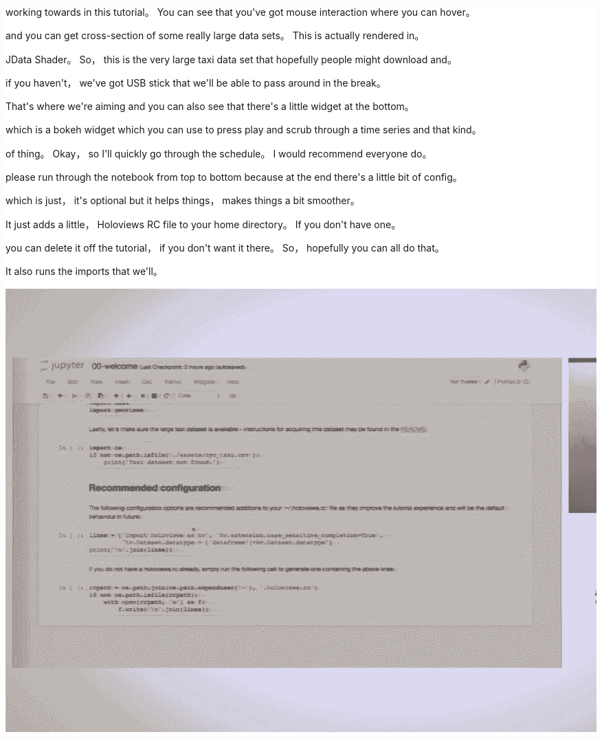  working towards in this tutorial。 You can see that you've got mouse interaction where you can hover。

 and you can get cross-section of some really large data sets。 This is actually rendered in。

 JData Shader。 So， this is the very large taxi data set that hopefully people might download and。

 if you haven't， we've got USB stick that we'll be able to pass around in the break。

 That's where we're aiming and you can also see that there's a little widget at the bottom。

 which is a bokeh widget which you can use to press play and scrub through a time series and that kind。

 of thing。 Okay， so I'll quickly go through the schedule。 I would recommend everyone do。

 please run through the notebook from top to bottom because at the end there's a little bit of config。

 which is just， it's optional but it helps things， makes things a bit smoother。

 It just adds a little， Holoviews RC file to your home directory。 If you don't have one。

 you can delete it off the tutorial， if you don't want it there。 So， hopefully you can all do that。

 It also runs the imports that we'll。

![](img/e8f896ce5e8eb9365dbe25b3a1671f94_9.png)
